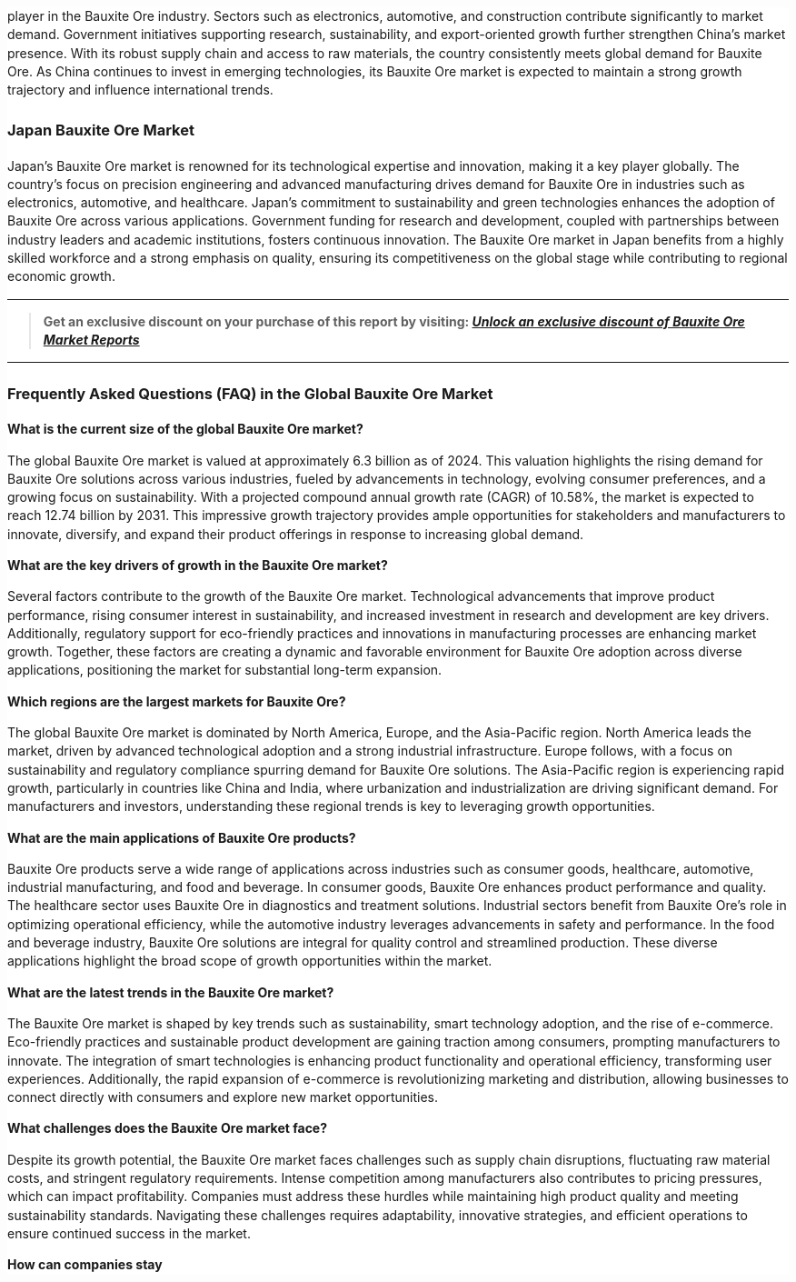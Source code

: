 player in the Bauxite Ore industry. Sectors such as electronics, automotive, and construction contribute significantly to market demand. Government initiatives supporting research, sustainability, and export-oriented growth further strengthen China&rsquo;s market presence. With its robust supply chain and access to raw materials, the country consistently meets global demand for Bauxite Ore. As China continues to invest in emerging technologies, its Bauxite Ore market is expected to maintain a strong growth trajectory and influence international trends.</p><h3>Japan Bauxite Ore Market</h3><p>Japan&rsquo;s Bauxite Ore market is renowned for its technological expertise and innovation, making it a key player globally. The country&rsquo;s focus on precision engineering and advanced manufacturing drives demand for Bauxite Ore in industries such as electronics, automotive, and healthcare. Japan&rsquo;s commitment to sustainability and green technologies enhances the adoption of Bauxite Ore across various applications. Government funding for research and development, coupled with partnerships between industry leaders and academic institutions, fosters continuous innovation. The Bauxite Ore market in Japan benefits from a highly skilled workforce and a strong emphasis on quality, ensuring its competitiveness on the global stage while contributing to regional economic growth.</p><hr /><blockquote><p><strong>Get an exclusive discount on your purchase of this report by visiting: <em><a href="://marketresearchpulse.com/ask-for-discount/73165?utm_source=Github&amp;utm_medium=030">Unlock an exclusive discount of Bauxite Ore Market Reports</a></em>&nbsp;</strong></p></blockquote><hr /><h3>Frequently Asked Questions (FAQ) in the Global Bauxite Ore Market</h3><p><strong>What is the current size of the global Bauxite Ore market?</strong></p><p>The global Bauxite Ore market is valued at approximately 6.3 billion as of 2024. This valuation highlights the rising demand for Bauxite Ore solutions across various industries, fueled by advancements in technology, evolving consumer preferences, and a growing focus on sustainability. With a projected compound annual growth rate (CAGR) of 10.58%, the market is expected to reach 12.74 billion by 2031. This impressive growth trajectory provides ample opportunities for stakeholders and manufacturers to innovate, diversify, and expand their product offerings in response to increasing global demand.</p><p><strong>What are the key drivers of growth in the Bauxite Ore market?</strong></p><p>Several factors contribute to the growth of the Bauxite Ore market. Technological advancements that improve product performance, rising consumer interest in sustainability, and increased investment in research and development are key drivers. Additionally, regulatory support for eco-friendly practices and innovations in manufacturing processes are enhancing market growth. Together, these factors are creating a dynamic and favorable environment for Bauxite Ore adoption across diverse applications, positioning the market for substantial long-term expansion.</p><p><strong>Which regions are the largest markets for Bauxite Ore?</strong></p><p>The global Bauxite Ore market is dominated by North America, Europe, and the Asia-Pacific region. North America leads the market, driven by advanced technological adoption and a strong industrial infrastructure. Europe follows, with a focus on sustainability and regulatory compliance spurring demand for Bauxite Ore solutions. The Asia-Pacific region is experiencing rapid growth, particularly in countries like China and India, where urbanization and industrialization are driving significant demand. For manufacturers and investors, understanding these regional trends is key to leveraging growth opportunities.</p><p><strong>What are the main applications of Bauxite Ore products?</strong></p><p>Bauxite Ore products serve a wide range of applications across industries such as consumer goods, healthcare, automotive, industrial manufacturing, and food and beverage. In consumer goods, Bauxite Ore enhances product performance and quality. The healthcare sector uses Bauxite Ore in diagnostics and treatment solutions. Industrial sectors benefit from Bauxite Ore&rsquo;s role in optimizing operational efficiency, while the automotive industry leverages advancements in safety and performance. In the food and beverage industry, Bauxite Ore solutions are integral for quality control and streamlined production. These diverse applications highlight the broad scope of growth opportunities within the market.</p><p><strong>What are the latest trends in the Bauxite Ore market?</strong></p><p>The Bauxite Ore market is shaped by key trends such as sustainability, smart technology adoption, and the rise of e-commerce. Eco-friendly practices and sustainable product development are gaining traction among consumers, prompting manufacturers to innovate. The integration of smart technologies is enhancing product functionality and operational efficiency, transforming user experiences. Additionally, the rapid expansion of e-commerce is revolutionizing marketing and distribution, allowing businesses to connect directly with consumers and explore new market opportunities.</p><p><strong>What challenges does the Bauxite Ore market face?</strong></p><p>Despite its growth potential, the Bauxite Ore market faces challenges such as supply chain disruptions, fluctuating raw material costs, and stringent regulatory requirements. Intense competition among manufacturers also contributes to pricing pressures, which can impact profitability. Companies must address these hurdles while maintaining high product quality and meeting sustainability standards. Navigating these challenges requires adaptability, innovative strategies, and efficient operations to ensure continued success in the market.</p><p><strong>How can companies stay